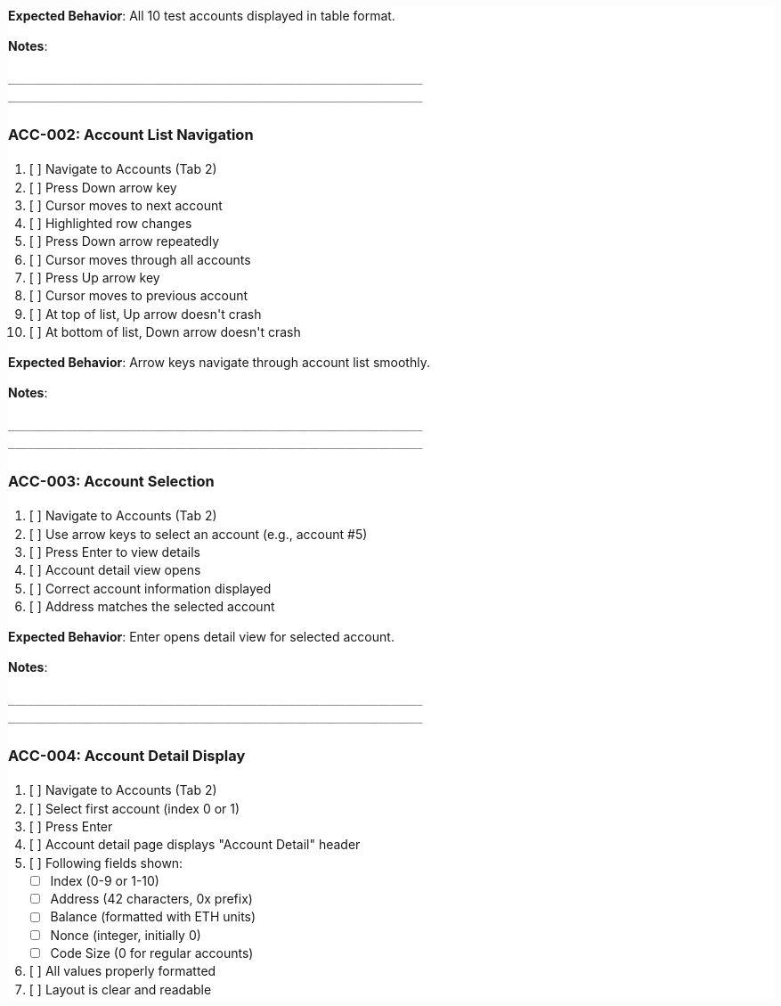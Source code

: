 **Expected Behavior**: All 10 test accounts displayed in table format.

**Notes**:
```
_________________________________________________________________
_________________________________________________________________
```

### ACC-002: Account List Navigation
1. [ ] Navigate to Accounts (Tab 2)
2. [ ] Press Down arrow key
3. [ ] Cursor moves to next account
4. [ ] Highlighted row changes
5. [ ] Press Down arrow repeatedly
6. [ ] Cursor moves through all accounts
7. [ ] Press Up arrow key
8. [ ] Cursor moves to previous account
9. [ ] At top of list, Up arrow doesn't crash
10. [ ] At bottom of list, Down arrow doesn't crash

**Expected Behavior**: Arrow keys navigate through account list smoothly.

**Notes**:
```
_________________________________________________________________
_________________________________________________________________
```

### ACC-003: Account Selection
1. [ ] Navigate to Accounts (Tab 2)
2. [ ] Use arrow keys to select an account (e.g., account #5)
3. [ ] Press Enter to view details
4. [ ] Account detail view opens
5. [ ] Correct account information displayed
6. [ ] Address matches the selected account

**Expected Behavior**: Enter opens detail view for selected account.

**Notes**:
```
_________________________________________________________________
_________________________________________________________________
```

### ACC-004: Account Detail Display
1. [ ] Navigate to Accounts (Tab 2)
2. [ ] Select first account (index 0 or 1)
3. [ ] Press Enter
4. [ ] Account detail page displays "Account Detail" header
5. [ ] Following fields shown:
   - [ ] Index (0-9 or 1-10)
   - [ ] Address (42 characters, 0x prefix)
   - [ ] Balance (formatted with ETH units)
   - [ ] Nonce (integer, initially 0)
   - [ ] Code Size (0 for regular accounts)
6. [ ] All values properly formatted
7. [ ] Layout is clear and readable
